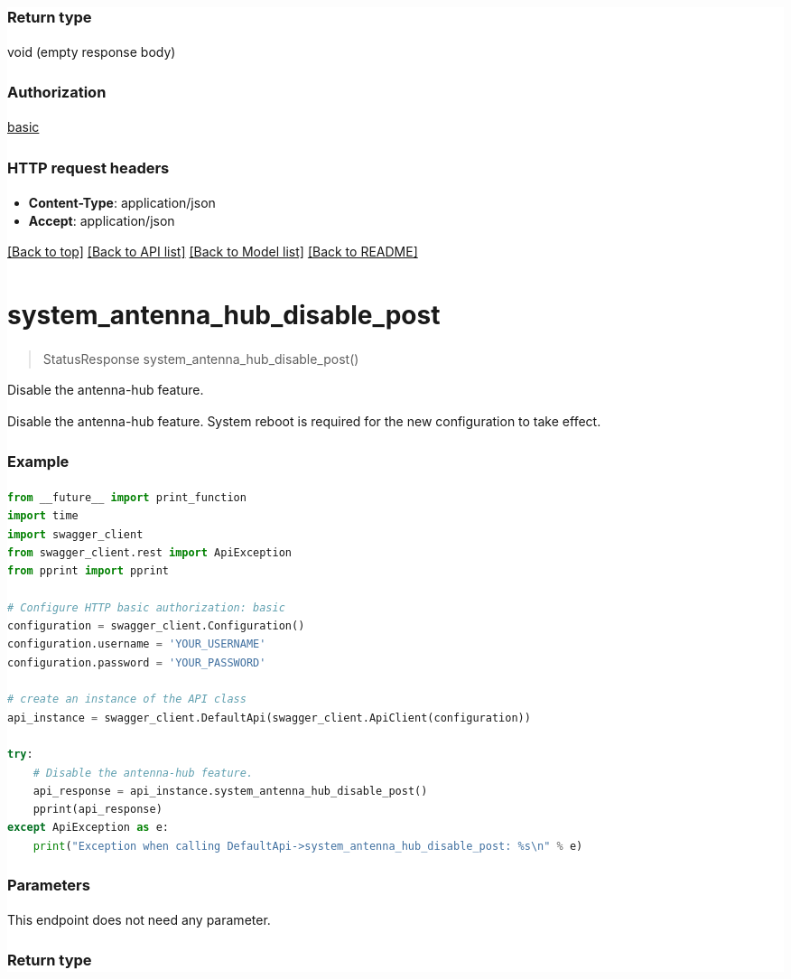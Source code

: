 ### Return type

void (empty response body)

### Authorization

[basic](../README.md#basic)

### HTTP request headers

 - **Content-Type**: application/json
 - **Accept**: application/json

[[Back to top]](#) [[Back to API list]](../README.md#documentation-for-api-endpoints) [[Back to Model list]](../README.md#documentation-for-models) [[Back to README]](../README.md)

# **system_antenna_hub_disable_post**
> StatusResponse system_antenna_hub_disable_post()

Disable the antenna-hub feature.

Disable the antenna-hub feature. System reboot is required for the new configuration to take effect. 

### Example
```python
from __future__ import print_function
import time
import swagger_client
from swagger_client.rest import ApiException
from pprint import pprint

# Configure HTTP basic authorization: basic
configuration = swagger_client.Configuration()
configuration.username = 'YOUR_USERNAME'
configuration.password = 'YOUR_PASSWORD'

# create an instance of the API class
api_instance = swagger_client.DefaultApi(swagger_client.ApiClient(configuration))

try:
    # Disable the antenna-hub feature.
    api_response = api_instance.system_antenna_hub_disable_post()
    pprint(api_response)
except ApiException as e:
    print("Exception when calling DefaultApi->system_antenna_hub_disable_post: %s\n" % e)
```

### Parameters
This endpoint does not need any parameter.

### Return type
